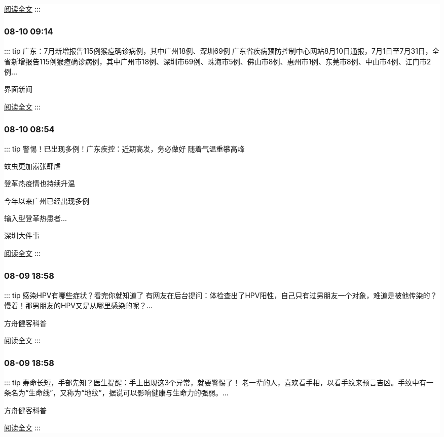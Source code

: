 [阅读全文](https://view.inews.qq.com/a/20230810A01M9M00?&chlid=mine_subscribe&uid=101705948131#)
:::

### 08-10 09:14
::: tip 广东：7月新增报告115例猴痘确诊病例，其中广州18例、深圳69例
广东省疾病预防控制中心网站8月10日通报，7月1日至7月31日，全省新增报告115例猴痘确诊病例，其中广州市18例、深圳市69例、珠海市5例、佛山市8例、惠州市1例、东莞市8例、中山市4例、江门市2例...

界面新闻

[阅读全文](https://view.inews.qq.com/a/20230810A01KW900?uid=101705948131&chlid=_qqnews_custom_search_all#)
:::

### 08-10 08:54
::: tip 警惕！已出现多例！广东疾控：近期高发，务必做好
随着气温重攀高峰

蚊虫更加嚣张肆虐

登革热疫情也持续升温

今年以来广州已经出现多例

输入型登革热患者...

深圳大件事

[阅读全文](https://mp.weixin.qq.com/s?3rd=MjM5NzM2NjUzNg%3D%3D&__biz=MzA4NTczOTMzMQ%3D%3D&chksm=842dde0db35a571b3c2d33dcbbe52f49dab156008a026ff2987278ff7f5c82ba86c969a1ab1c&idx=2&mid=2651466785&scene=8&sn=e3a6953c530822de6b048631dcb6d5ee&uid=08fb476a5200eabc&version=4.1.8.6020&platform=win#rd)
:::

### 08-09 18:58
::: tip 感染HPV有哪些症状？看完你就知道了
有网友在后台提问：体检查出了HPV阳性，自己只有过男朋友一个对象，难道是被他传染的？
慢着！那男朋友的HPV又是从哪里感染的呢？...

方舟健客科普

[阅读全文](https://view.inews.qq.com/a/20230809A07ZGM00?&chlid=mine_subscribe&uid=101705948131#)
:::

### 08-09 18:58
::: tip 寿命长短，手部先知？医生提醒：手上出现这3个异常，就要警惕了！
老一辈的人，喜欢看手相，以看手纹来预言吉凶。手纹中有一条名为“生命线”，又称为“地纹”，据说可以影响健康与生命力的强弱。...

方舟健客科普

[阅读全文](https://view.inews.qq.com/a/20230809A07ZGK00?&chlid=mine_subscribe&uid=101705948131#)
:::

